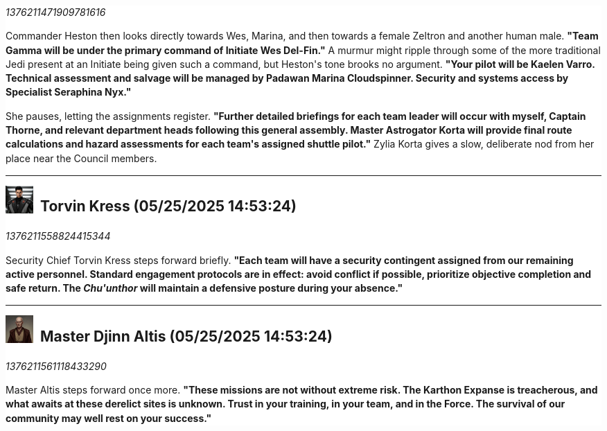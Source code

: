 *1376211471909781616*

Commander Heston then looks directly towards Wes, Marina, and then towards a female Zeltron and another human male. **"Team Gamma will be under the primary command of Initiate Wes Del-Fin."** A murmur might ripple through some of the more traditional Jedi present at an Initiate being given such a command, but Heston's tone brooks no argument. **"Your pilot will be Kaelen Varro. Technical assessment and salvage will be managed by Padawan Marina Cloudspinner. Security and systems access by Specialist Seraphina Nyx."**

She pauses, letting the assignments register. **"Further detailed briefings for each team leader will occur with myself, Captain Thorne, and relevant department heads following this general assembly. Master Astrogator Korta will provide final route calculations and hazard assessments for each team's assigned shuttle pilot."** Zylia Korta gives a slow, deliberate nod from her place near the Council members.

---

<img src="avatars/1375300554737324043/d3308c0b6c56783960be26a7549e39e9.png" alt="avatar" style="width: 40px; height: 40px; margin-right: 10px;" width="40" height="40" align="left">

## **Torvin Kress** (05/25/2025 14:53:24) <br style='clear: both;'>

*1376211558824415344*

Security Chief Torvin Kress steps forward briefly. **"Each team will have a security contingent assigned from our remaining active personnel. Standard engagement protocols are in effect: avoid conflict if possible, prioritize objective completion and safe return. The *Chu'unthor* will maintain a defensive posture during your absence."**

---

<img src="avatars/1375300554737324043/1e3bb6516c2668fd6e59ae9ed8121398.png" alt="avatar" style="width: 40px; height: 40px; margin-right: 10px;" width="40" height="40" align="left">

## **Master Djinn Altis** (05/25/2025 14:53:24) <br style='clear: both;'>

*1376211561118433290*

Master Altis steps forward once more. **"These missions are not without extreme risk. The Karthon Expanse is treacherous, and what awaits at these derelict sites is unknown. Trust in your training, in your team, and in the Force. The survival of our community may well rest on your success."**
